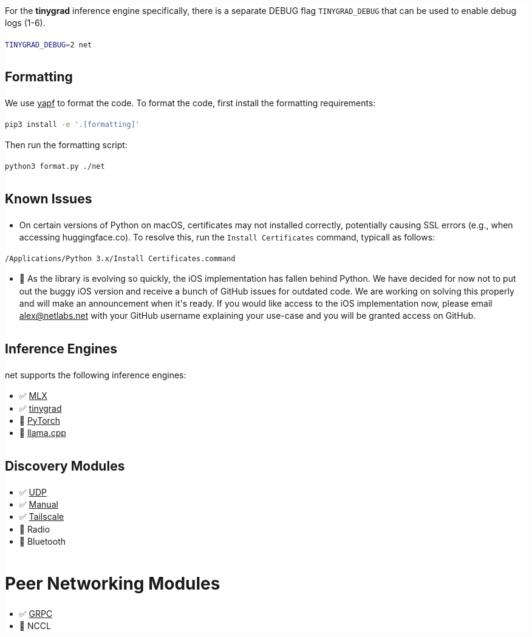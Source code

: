 For the **tinygrad** inference engine specifically, there is a separate DEBUG flag `TINYGRAD_DEBUG` that can be used to enable debug logs (1-6).

```sh
TINYGRAD_DEBUG=2 net
```

## Formatting

We use [yapf](https://github.com/google/yapf) to format the code. To format the code, first install the formatting requirements:

```sh
pip3 install -e '.[formatting]'
```

Then run the formatting script:

```sh
python3 format.py ./net
```

## Known Issues

- On certain versions of Python on macOS, certificates may not installed correctly, potentially causing SSL errors (e.g., when accessing huggingface.co). To resolve this, run the `Install Certificates` command, typicall as follows:

```sh
/Applications/Python 3.x/Install Certificates.command
```

- 🚧 As the library is evolving so quickly, the iOS implementation has fallen behind Python. We have decided for now not to put out the buggy iOS version and receive a bunch of GitHub issues for outdated code. We are working on solving this properly and will make an announcement when it's ready. If you would like access to the iOS implementation now, please email alex@netlabs.net with your GitHub username explaining your use-case and you will be granted access on GitHub.

## Inference Engines

net supports the following inference engines:

- ✅ [MLX](net/inference/mlx/sharded_inference_engine.py)
- ✅ [tinygrad](net/inference/tinygrad/inference.py)
- 🚧 [PyTorch](https://github.com/hanzoai/pytorch)
- 🚧 [llama.cpp](https://github.com/hanzoai/llama.cpp)

## Discovery Modules

- ✅ [UDP](net/networking/udp)
- ✅ [Manual](net/networking/manual)
- ✅ [Tailscale](net/networking/tailscale)
- 🚧 Radio
- 🚧 Bluetooth

# Peer Networking Modules

- ✅ [GRPC](net/networking/grpc)
- 🚧 NCCL
